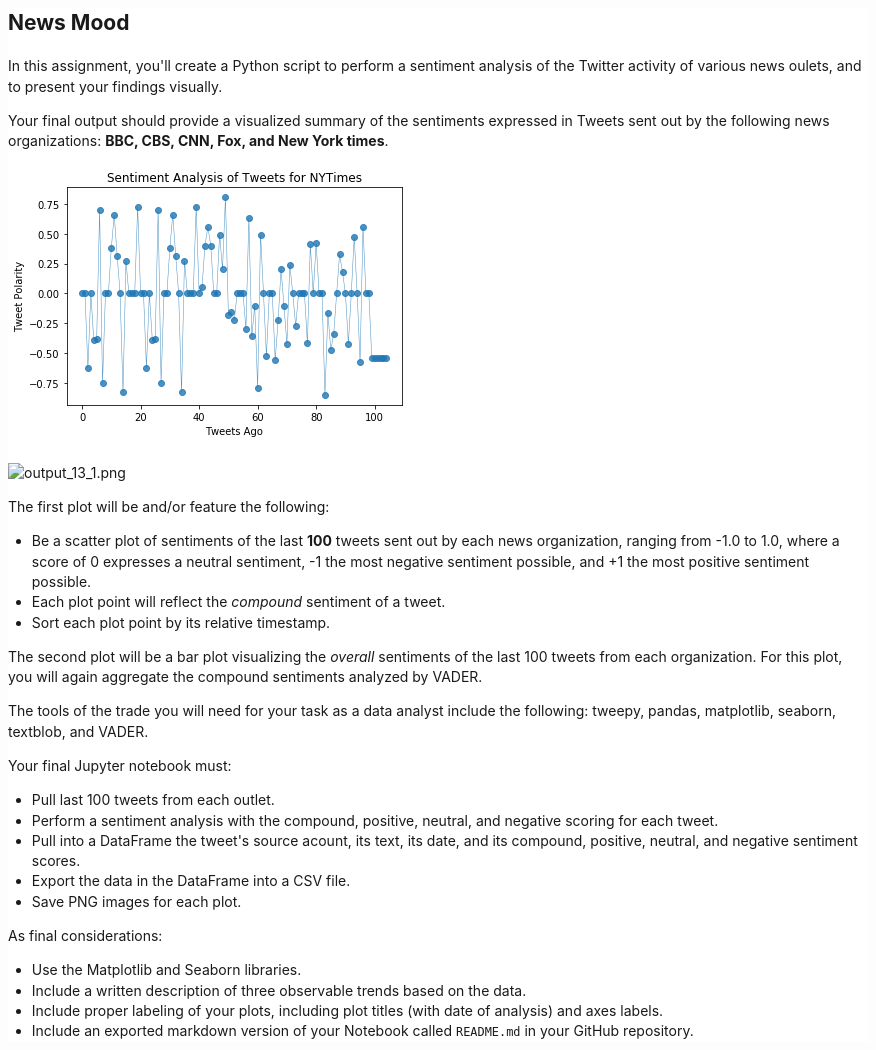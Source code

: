
## News Mood

In this assignment, you'll create a Python script to perform a sentiment analysis of the Twitter activity of various news oulets, and to present your findings visually.

Your final output should provide a visualized summary of the sentiments expressed in Tweets sent out by the following news organizations: __BBC, CBS, CNN, Fox, and New York times__.

![output_10_0.png](output_10_0.png)

![output_13_1.png](output_13_1.png)

The first plot will be and/or feature the following:

* Be a scatter plot of sentiments of the last __100__ tweets sent out by each news organization, ranging from -1.0 to 1.0, where a score of 0 expresses a neutral sentiment, -1 the most negative sentiment possible, and +1 the most positive sentiment possible.
* Each plot point will reflect the _compound_ sentiment of a tweet.
* Sort each plot point by its relative timestamp.

The second plot will be a bar plot visualizing the _overall_ sentiments of the last 100 tweets from each organization. For this plot, you will again aggregate the compound sentiments analyzed by VADER.

The tools of the trade you will need for your task as a data analyst include the following: tweepy, pandas, matplotlib, seaborn, textblob, and VADER.

Your final Jupyter notebook must:

* Pull last 100 tweets from each outlet.
* Perform a sentiment analysis with the compound, positive, neutral, and negative scoring for each tweet. 
* Pull into a DataFrame the tweet's source acount, its text, its date, and its compound, positive, neutral, and negative sentiment scores.
* Export the data in the DataFrame into a CSV file.
* Save PNG images for each plot.

As final considerations:

* Use the Matplotlib and Seaborn libraries.
* Include a written description of three observable trends based on the data. 
* Include proper labeling of your plots, including plot titles (with date of analysis) and axes labels.
* Include an exported markdown version of your Notebook called  `README.md` in your GitHub repository.  
